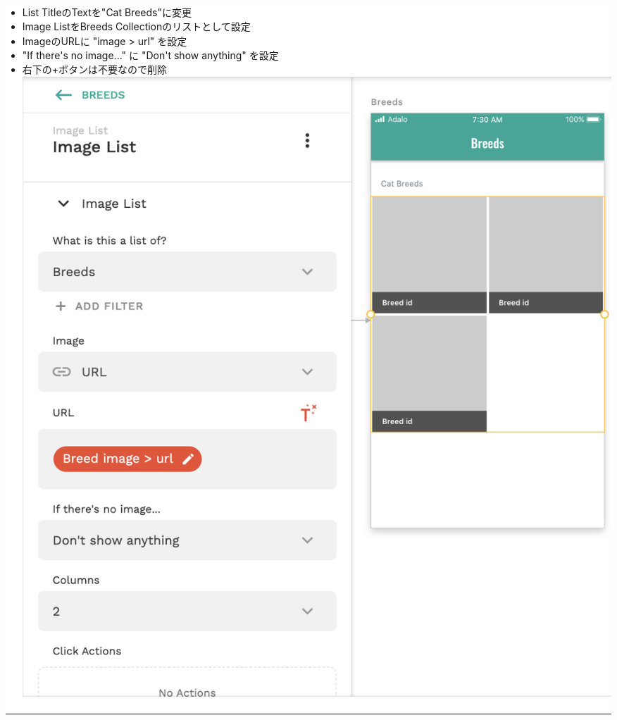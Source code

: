 - List TitleのTextを"Cat Breeds"に変更
- Image ListをBreeds Collectionのリストとして設定
- ImageのURLに "image > url" を設定
- "If there's no image..." に "Don't show anything" を設定
- 右下の+ボタンは不要なので削除
![bg right h:600px](images/2021-11-27-07-30-23.png)

---
